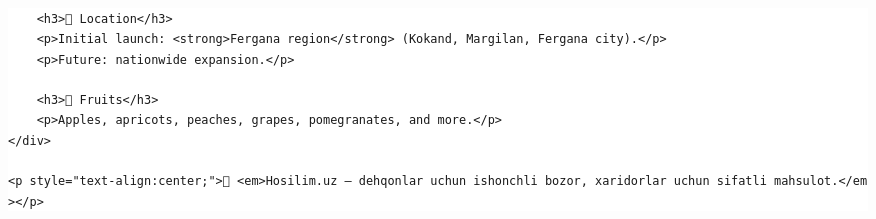         <h3>📍 Location</h3>
        <p>Initial launch: <strong>Fergana region</strong> (Kokand, Margilan, Fergana city).</p>
        <p>Future: nationwide expansion.</p>

        <h3>🍎 Fruits</h3>
        <p>Apples, apricots, peaches, grapes, pomegranates, and more.</p>
    </div>

    <p style="text-align:center;">📌 <em>Hosilim.uz — dehqonlar uchun ishonchli bozor, xaridorlar uchun sifatli mahsulot.</em></p>

</body>
</html>

